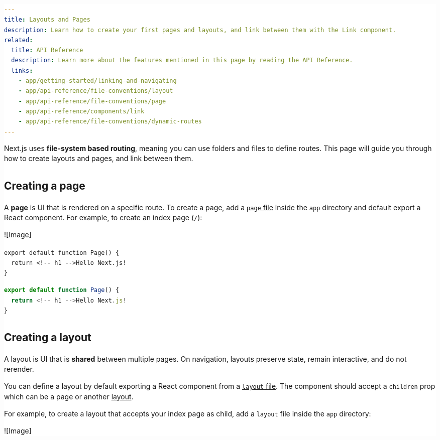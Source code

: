 ```yaml
---
title: Layouts and Pages
description: Learn how to create your first pages and layouts, and link between them with the Link component.
related:
  title: API Reference
  description: Learn more about the features mentioned in this page by reading the API Reference.
  links:
    - app/getting-started/linking-and-navigating
    - app/api-reference/file-conventions/layout
    - app/api-reference/file-conventions/page
    - app/api-reference/components/link
    - app/api-reference/file-conventions/dynamic-routes
---
```


Next.js uses **file-system based routing**, meaning you can use folders and files to define routes. This page will guide you through how to create layouts and pages, and link between them.

## Creating a page

A **page** is UI that is rendered on a specific route. To create a page, add a [`page` file](/docs/app/api-reference/file-conventions/page) inside the `app` directory and default export a React component. For example, to create an index page (`/`):

![Image]

```tsx filename="app/page.tsx" switcher
export default function Page() {
  return <!-- h1 -->Hello Next.js!
}
```

```jsx filename="app/page.js" switcher
export default function Page() {
  return <!-- h1 -->Hello Next.js!
}
```

## Creating a layout

A layout is UI that is **shared** between multiple pages. On navigation, layouts preserve state, remain interactive, and do not rerender.

You can define a layout by default exporting a React component from a [`layout` file](/docs/app/api-reference/file-conventions/layout). The component should accept a `children` prop which can be a page or another [layout](#nesting-layouts).

For example, to create a layout that accepts your index page as child, add a `layout` file inside the `app` directory:

![Image]
